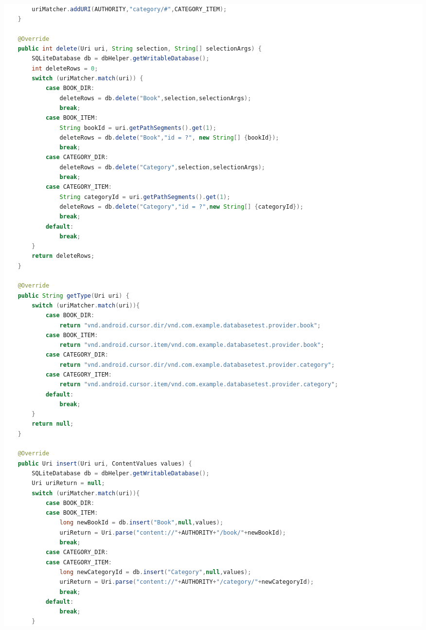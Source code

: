 ```java
        uriMatcher.addURI(AUTHORITY,"category/#",CATEGORY_ITEM);
    }

    @Override
    public int delete(Uri uri, String selection, String[] selectionArgs) {
        SQLiteDatabase db = dbHelper.getWritableDatabase();
        int deleteRows = 0;
        switch (uriMatcher.match(uri)) {
            case BOOK_DIR:
                deleteRows = db.delete("Book",selection,selectionArgs);
                break;
            case BOOK_ITEM:
                String bookId = uri.getPathSegments().get(1);
                deleteRows = db.delete("Book","id = ?", new String[] {bookId});
                break;
            case CATEGORY_DIR:
                deleteRows = db.delete("Category",selection,selectionArgs);
                break;
            case CATEGORY_ITEM:
                String categoryId = uri.getPathSegments().get(1);
                deleteRows = db.delete("Category","id = ?",new String[] {categoryId});
                break;
            default:
                break;
        }
        return deleteRows;
    }

    @Override
    public String getType(Uri uri) {
        switch (uriMatcher.match(uri)){
            case BOOK_DIR:
                return "vnd.android.cursor.dir/vnd.com.example.databasetest.provider.book";
            case BOOK_ITEM:
                return "vnd.android.cursor.item/vnd.com.example.databasetest.provider.book";
            case CATEGORY_DIR:
                return "vnd.android.cursor.dir/vnd.com.example.databasetest.provider.category";
            case CATEGORY_ITEM:
                return "vnd.android.cursor.item/vnd.com.example.databasetest.provider.category";
            default:
                break;
        }
        return null;
    }

    @Override
    public Uri insert(Uri uri, ContentValues values) {
        SQLiteDatabase db = dbHelper.getWritableDatabase();
        Uri uriReturn = null;
        switch (uriMatcher.match(uri)){
            case BOOK_DIR:
            case BOOK_ITEM:
                long newBookId = db.insert("Book",null,values);
                uriReturn = Uri.parse("content://"+AUTHORITY+"/book/"+newBookId);
                break;
            case CATEGORY_DIR:
            case CATEGORY_ITEM:
                long newCategoryId = db.insert("Category",null,values);
                uriReturn = Uri.parse("content://"+AUTHORITY+"/category/"+newCategoryId);
                break;
            default:
                break;
        }
```